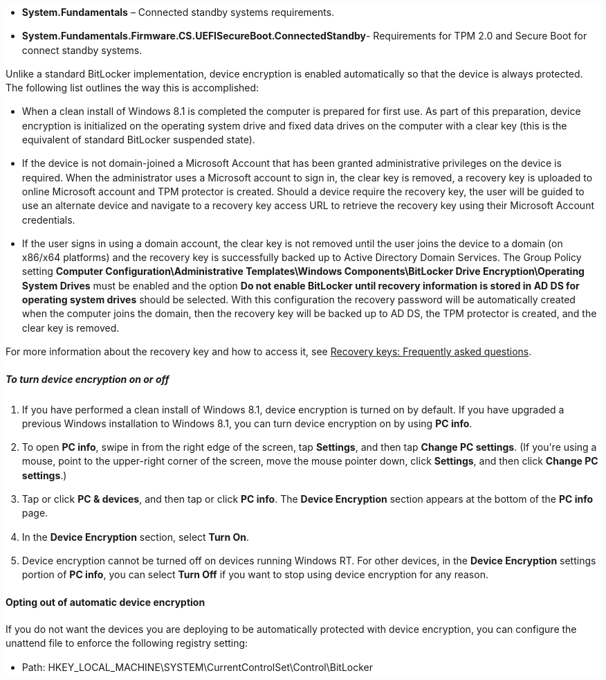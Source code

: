 -   **System.Fundamentals** – Connected standby systems requirements.

-   **System.Fundamentals.Firmware.CS.UEFISecureBoot.ConnectedStandby**\- Requirements for TPM 2.0 and Secure Boot for connect standby systems.

Unlike a standard BitLocker implementation, device encryption is enabled automatically so that the device is always protected. The following list outlines the way this is accomplished:

-   When a clean install of Windows 8.1 is completed the computer is prepared for first use. As part of this preparation, device encryption is initialized on the operating system drive and fixed data drives on the computer with a clear key \(this is the equivalent of standard BitLocker suspended state\).

-   If the device is not domain\-joined a Microsoft Account that has been granted administrative privileges on the device is required. When the administrator uses a Microsoft account to sign in, the clear key is removed, a recovery key is uploaded to online Microsoft account and TPM protector is created. Should a device require the recovery key, the user will be guided to use an alternate device and navigate to a recovery key access URL to retrieve the recovery key using their Microsoft Account credentials.

-   If the user signs in using a domain account, the clear key is not removed until the user joins the device to a domain \(on x86\/x64 platforms\) and the recovery key is successfully backed up to Active Directory Domain Services. The Group Policy setting **Computer Configuration\\Administrative Templates\\Windows Components\\BitLocker Drive Encryption\\Operating System Drives** must be enabled and the option **Do not enable BitLocker until recovery information is stored in AD DS for operating system drives** should be selected. With this configuration the recovery password will be automatically created when the computer joins the domain, then the recovery key will be backed up to AD DS, the TPM protector is created, and the clear key is removed.

For more information about the recovery key and how to access it, see [Recovery keys: Frequently asked questions](http://windows.microsoft.com/windows-8/bitlocker-recovery-keys-faq).

##### To turn device encryption on or off

1.  If you have performed a clean install of Windows 8.1, device encryption is turned on by default. If you have upgraded a previous Windows installation to Windows 8.1, you can turn device encryption on by using **PC info**.

2.  To open **PC info**, swipe in from the right edge of the screen, tap **Settings**, and then tap **Change PC settings**. \(If you're using a mouse, point to the upper\-right corner of the screen, move the mouse pointer down, click **Settings**, and then click **Change PC settings**.\)

3.  Tap or click **PC & devices**, and then tap or click **PC info**. The **Device Encryption** section appears at the bottom of the **PC info** page.

4.  In the **Device Encryption** section, select **Turn On**.

5.  Device encryption cannot be turned off on devices running Windows RT. For other devices, in the **Device Encryption** settings portion of **PC info**, you can select **Turn Off** if you want to stop using device encryption for any reason.

#### Opting out of automatic device encryption
If you do not want the devices you are deploying to be automatically protected with device encryption, you can configure the unattend file to enforce the following registry setting:

-   Path: HKEY\_LOCAL\_MACHINE\\SYSTEM\\CurrentControlSet\\Control\\BitLocker
